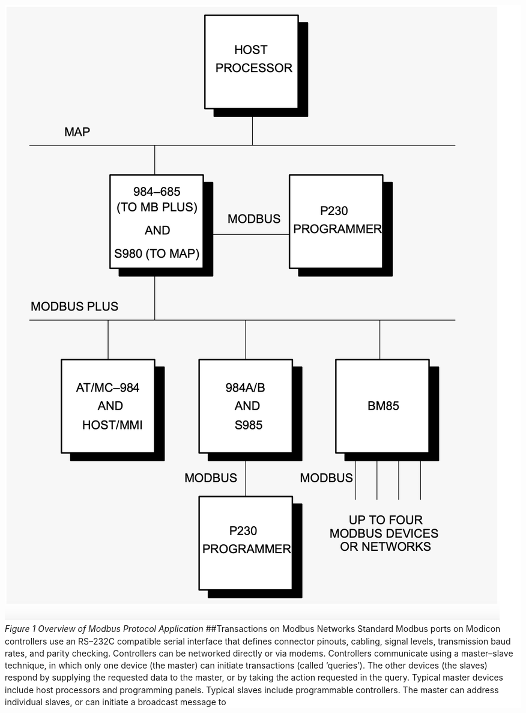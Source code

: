*![alt text](image.png)
Figure 1 Overview of Modbus Protocol Application*
##Transactions on Modbus Networks
Standard Modbus ports on Modicon controllers use an RS–232C compatible serial
interface that defines connector pinouts, cabling, signal levels, transmission baud
rates, and parity checking. Controllers can be networked directly or via modems.
Controllers communicate using a master–slave technique, in which only one
device (the master) can initiate transactions (called ‘queries’). The other devices
(the slaves) respond by supplying the requested data to the master, or by taking
the action requested in the query. Typical master devices include host processors
and programming panels. Typical slaves include programmable controllers.
The master can address individual slaves, or can initiate a broadcast message to